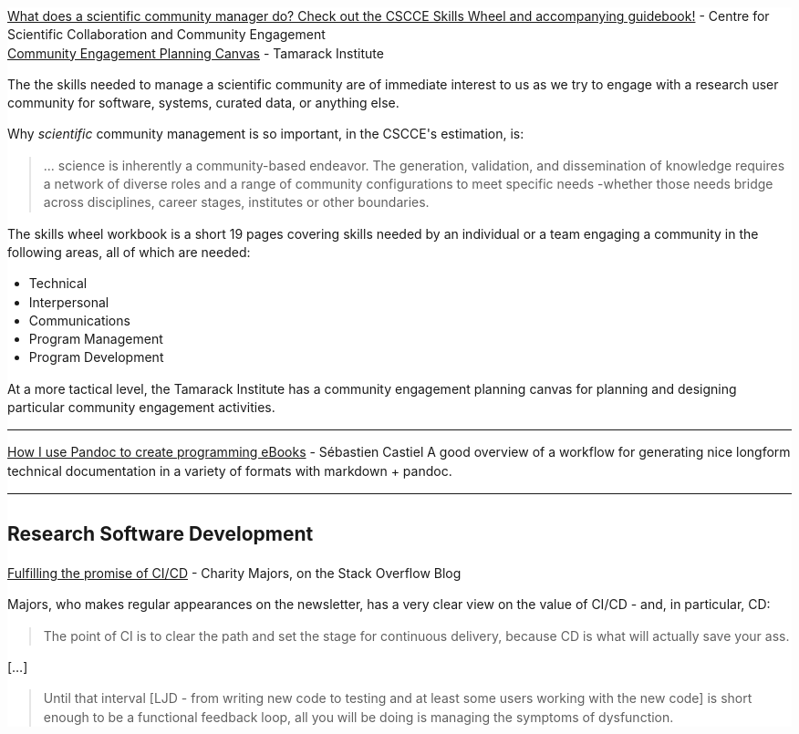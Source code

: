 
[What does a scientific community manager do? Check out the CSCCE Skills Wheel and accompanying guidebook!](https://www.cscce.org/2021/01/25/what-does-a-scientific-community-manager-do-check-out-the-cscce-skills-wheel-and-accompanying-guidebook/) - Centre for Scientific Collaboration and Community Engagement<br/>
[Community Engagement Planning Canvas](https://www.tamarackcommunity.ca/library/community-engagement-planning-canvas) - Tamarack Institute

The the skills needed to manage a scientific community are of immediate interest to us as we try to engage with a research user community for software, systems, curated data, or anything else.

Why *scientific* community management is so important, in the CSCCE's estimation, is:


> ... science is inherently a community-based endeavor. The generation, validation, and dissemination of knowledge requires a network of diverse roles and a range of community configurations to meet specific needs -whether those needs bridge across disciplines, career stages, institutes or other boundaries.

The skills wheel workbook is a short 19 pages covering skills needed by an individual or a team engaging a community in the following areas, all of which are needed:


- Technical
- Interpersonal
- Communications
- Program Management
- Program Development
    

At a more tactical level, the Tamarack Institute has a community engagement planning canvas for planning and designing particular community engagement activities.


----------

[How I use Pandoc to create programming eBooks](https://scastiel.dev/posts/2021-01-21-how-i-use-pandoc-to-create-my-programming-ebooks/) - Sébastien Castiel
A good overview of a workflow for generating nice longform technical documentation in a variety of formats with markdown + pandoc.


----------
## Research Software Development

[Fulfilling the promise of CI/CD](https://stackoverflow.blog/2021/01/19/fulfilling-the-promise-of-ci-cd/) - Charity Majors, on the Stack Overflow Blog

Majors, who makes regular appearances on the newsletter, has a very clear view on the value of CI/CD - and, in particular, CD:


> The point of CI is to clear the path and set the stage for continuous delivery, because CD is what will actually save your ass.

[…]

> Until that interval [LJD - from writing new code to testing and at least some users working with the new code] is short enough to be a functional feedback loop, all you will be doing is managing the symptoms of dysfunction.
    